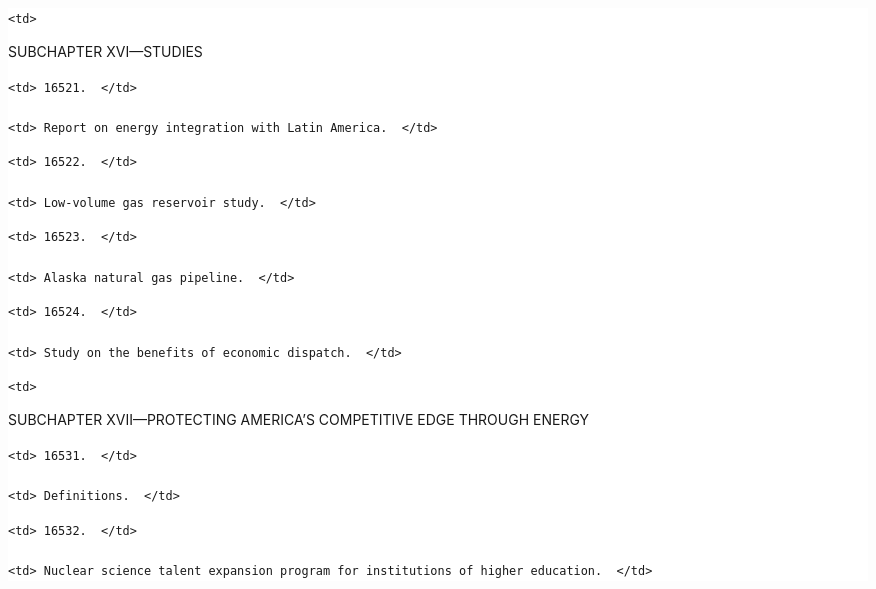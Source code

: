   </tr>

  <tr>

    <td> 

SUBCHAPTER XVI—STUDIES  </td>

  </tr>

  <tr>

    <td> 16521.  </td>

    <td> Report on energy integration with Latin America.  </td>

  </tr>

  <tr>

    <td> 16522.  </td>

    <td> Low-volume gas reservoir study.  </td>

  </tr>

  <tr>

    <td> 16523.  </td>

    <td> Alaska natural gas pipeline.  </td>

  </tr>

  <tr>

    <td> 16524.  </td>

    <td> Study on the benefits of economic dispatch.  </td>

  </tr>

  <tr>

    <td> 

SUBCHAPTER XVII—PROTECTING AMERICA’S COMPETITIVE EDGE THROUGH ENERGY  </td>

  </tr>

  <tr>

    <td> 16531.  </td>

    <td> Definitions.  </td>

  </tr>

  <tr>

    <td> 16532.  </td>

    <td> Nuclear science talent expansion program for institutions of higher education.  </td>

  </tr>

